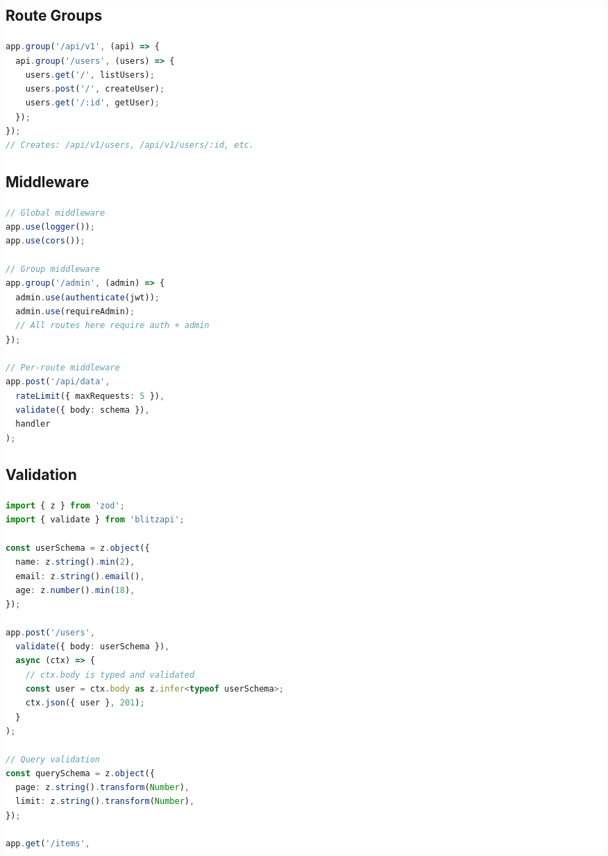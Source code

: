 ## Route Groups

```typescript
app.group('/api/v1', (api) => {
  api.group('/users', (users) => {
    users.get('/', listUsers);
    users.post('/', createUser);
    users.get('/:id', getUser);
  });
});
// Creates: /api/v1/users, /api/v1/users/:id, etc.
```

## Middleware

```typescript
// Global middleware
app.use(logger());
app.use(cors());

// Group middleware
app.group('/admin', (admin) => {
  admin.use(authenticate(jwt));
  admin.use(requireAdmin);
  // All routes here require auth + admin
});

// Per-route middleware
app.post('/api/data',
  rateLimit({ maxRequests: 5 }),
  validate({ body: schema }),
  handler
);
```

## Validation

```typescript
import { z } from 'zod';
import { validate } from 'blitzapi';

const userSchema = z.object({
  name: z.string().min(2),
  email: z.string().email(),
  age: z.number().min(18),
});

app.post('/users',
  validate({ body: userSchema }),
  async (ctx) => {
    // ctx.body is typed and validated
    const user = ctx.body as z.infer<typeof userSchema>;
    ctx.json({ user }, 201);
  }
);

// Query validation
const querySchema = z.object({
  page: z.string().transform(Number),
  limit: z.string().transform(Number),
});

app.get('/items',
```